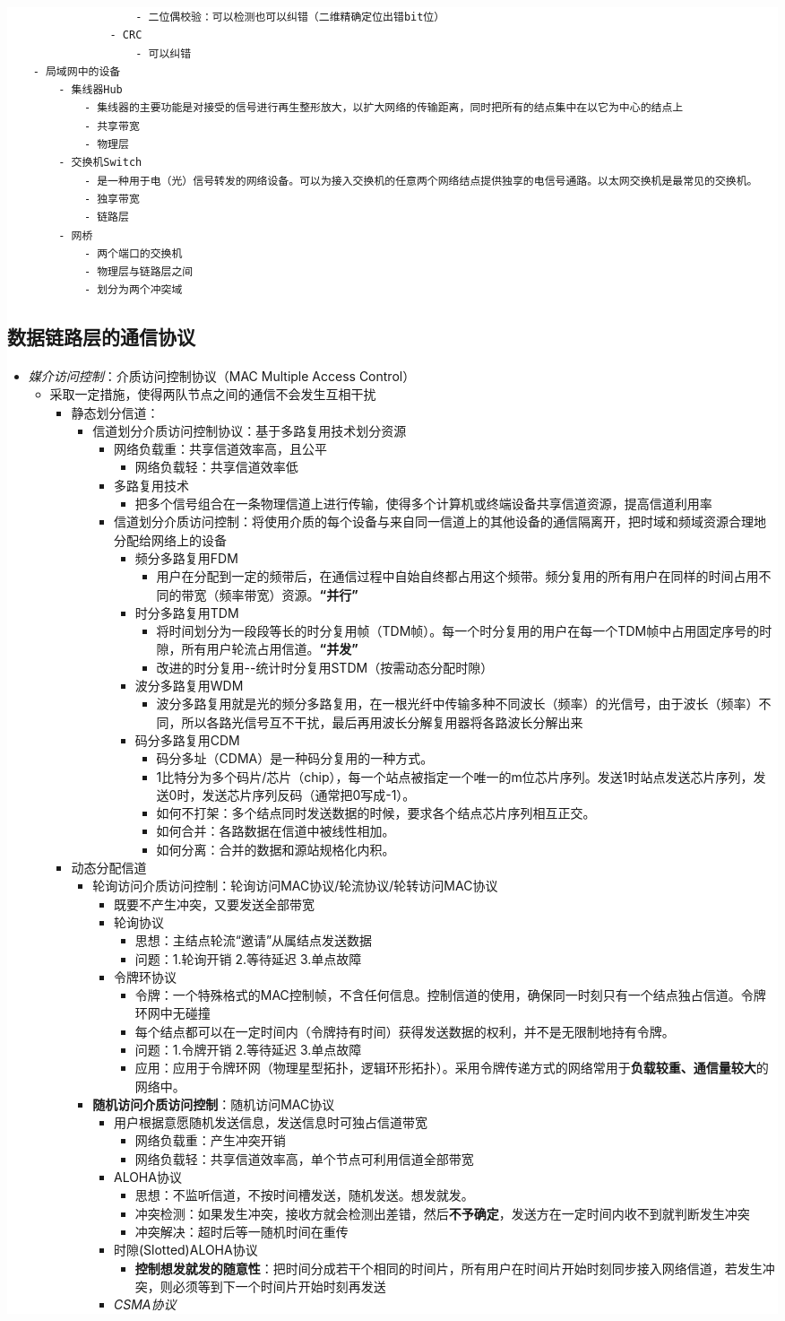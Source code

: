                         - 二位偶校验：可以检测也可以纠错（二维精确定位出错bit位）
                    - CRC
                        - 可以纠错
        - 局域网中的设备
            - 集线器Hub
                - 集线器的主要功能是对接受的信号进行再生整形放大，以扩大网络的传输距离，同时把所有的结点集中在以它为中心的结点上
                - 共享带宽
                - 物理层
            - 交换机Switch
                - 是一种用于电（光）信号转发的网络设备。可以为接入交换机的任意两个网络结点提供独享的电信号通路。以太网交换机是最常见的交换机。
                - 独享带宽
                - 链路层
            - 网桥
                - 两个端口的交换机
                - 物理层与链路层之间
                - 划分为两个冲突域

## 数据链路层的通信协议

- *媒介访问控制*：介质访问控制协议（MAC Multiple Access Control）
    - 采取一定措施，使得两队节点之间的通信不会发生互相干扰
        - 静态划分信道：
            - 信道划分介质访问控制协议：基于多路复用技术划分资源
                - 网络负载重：共享信道效率高，且公平
                    - 网络负载轻：共享信道效率低
                - 多路复用技术
                    - 把多个信号组合在一条物理信道上进行传输，使得多个计算机或终端设备共享信道资源，提高信道利用率
                - 信道划分介质访问控制：将使用介质的每个设备与来自同一信道上的其他设备的通信隔离开，把时域和频域资源合理地分配给网络上的设备
                    - 频分多路复用FDM
                        - 用户在分配到一定的频带后，在通信过程中自始自终都占用这个频带。频分复用的所有用户在同样的时间占用不同的带宽（频率带宽）资源。**“并行”**
                    - 时分多路复用TDM
                        - 将时间划分为一段段等长的时分复用帧（TDM帧）。每一个时分复用的用户在每一个TDM帧中占用固定序号的时隙，所有用户轮流占用信道。**“并发”**
                        - 改进的时分复用--统计时分复用STDM（按需动态分配时隙）
                    - 波分多路复用WDM
                        - 波分多路复用就是光的频分多路复用，在一根光纤中传输多种不同波长（频率）的光信号，由于波长（频率）不同，所以各路光信号互不干扰，最后再用波长分解复用器将各路波长分解出来
                    - 码分多路复用CDM
                        - 码分多址（CDMA）是一种码分复用的一种方式。
                        - 1比特分为多个码片/芯片（chip），每一个站点被指定一个唯一的m位芯片序列。发送1时站点发送芯片序列，发送0时，发送芯片序列反码（通常把0写成-1）。
                        - 如何不打架：多个结点同时发送数据的时候，要求各个结点芯片序列相互正交。
                        - 如何合并：各路数据在信道中被线性相加。
                        - 如何分离：合并的数据和源站规格化内积。
        - 动态分配信道
            - 轮询访问介质访问控制：轮询访问MAC协议/轮流协议/轮转访问MAC协议
                - 既要不产生冲突，又要发送全部带宽
                - 轮询协议
                    - 思想：主结点轮流“邀请”从属结点发送数据
                    - 问题：1.轮询开销 2.等待延迟 3.单点故障
                - 令牌环协议
                    - 令牌：一个特殊格式的MAC控制帧，不含任何信息。控制信道的使用，确保同一时刻只有一个结点独占信道。令牌环网中无碰撞
                    - 每个结点都可以在一定时间内（令牌持有时间）获得发送数据的权利，并不是无限制地持有令牌。
                    - 问题：1.令牌开销 2.等待延迟 3.单点故障
                    - 应用：应用于令牌环网（物理星型拓扑，逻辑环形拓扑）。采用令牌传递方式的网络常用于**负载较重、通信量较大**的网络中。
            - **随机访问介质访问控制**：随机访问MAC协议
                - 用户根据意愿随机发送信息，发送信息时可独占信道带宽
                    - 网络负载重：产生冲突开销
                    - 网络负载轻：共享信道效率高，单个节点可利用信道全部带宽
                - ALOHA协议
                    - 思想：不监听信道，不按时间槽发送，随机发送。想发就发。
                    - 冲突检测：如果发生冲突，接收方就会检测出差错，然后**不予确定**，发送方在一定时间内收不到就判断发生冲突
                    - 冲突解决：超时后等一随机时间在重传
                - 时隙(Slotted)ALOHA协议
                    - **控制想发就发的随意性**：把时间分成若干个相同的时间片，所有用户在时间片开始时刻同步接入网络信道，若发生冲突，则必须等到下一个时间片开始时刻再发送
                - *CSMA协议*
